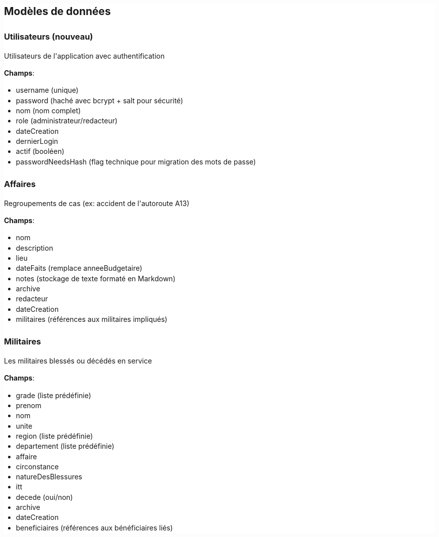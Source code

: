 ## Modèles de données

### Utilisateurs (nouveau)

Utilisateurs de l'application avec authentification

**Champs**:

- username (unique)
- password (haché avec bcrypt + salt pour sécurité)
- nom (nom complet)
- role (administrateur/redacteur)
- dateCreation
- dernierLogin
- actif (booléen)
- passwordNeedsHash (flag technique pour migration des mots de passe)

### Affaires

Regroupements de cas (ex: accident de l'autoroute A13)

**Champs**:

- nom
- description
- lieu
- dateFaits (remplace anneeBudgetaire)
- notes (stockage de texte formaté en Markdown)
- archive
- redacteur
- dateCreation
- militaires (références aux militaires impliqués)

### Militaires

Les militaires blessés ou décédés en service

**Champs**:

- grade (liste prédéfinie)
- prenom
- nom
- unite
- region (liste prédéfinie)
- departement (liste prédéfinie)
- affaire
- circonstance
- natureDesBlessures
- itt
- decede (oui/non)
- archive
- dateCreation
- beneficiaires (références aux bénéficiaires liés)
